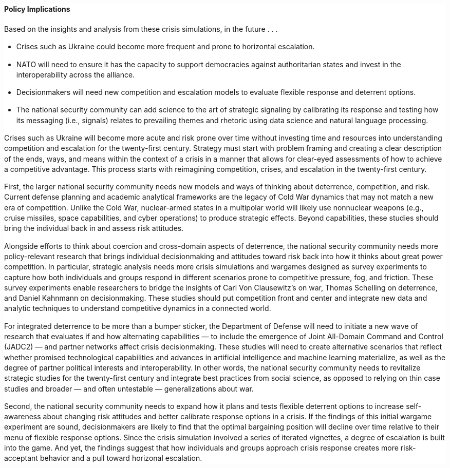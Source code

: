 #### Policy Implications

Based on the insights and analysis from these crisis simulations, in the future . . .

- Crises such as Ukraine could become more frequent and prone to horizontal escalation.

- NATO will need to ensure it has the capacity to support democracies against authoritarian states and invest in the interoperability across the alliance.

- Decisionmakers will need new competition and escalation models to evaluate flexible response and deterrent options.

- The national security community can add science to the art of strategic signaling by calibrating its response and testing how its messaging (i.e., signals) relates to prevailing themes and rhetoric using data science and natural language processing.

Crises such as Ukraine will become more acute and risk prone over time without investing time and resources into understanding competition and escalation for the twenty-first century. Strategy must start with problem framing and creating a clear description of the ends, ways, and means within the context of a crisis in a manner that allows for clear-eyed assessments of how to achieve a competitive advantage. This process starts with reimagining competition, crises, and escalation in the twenty-first century.

First, the larger national security community needs new models and ways of thinking about deterrence, competition, and risk. Current defense planning and academic analytical frameworks are the legacy of Cold War dynamics that may not match a new era of competition. Unlike the Cold War, nuclear-armed states in a multipolar world will likely use nonnuclear weapons (e.g., cruise missiles, space capabilities, and cyber operations) to produce strategic effects. Beyond capabilities, these studies should bring the individual back in and assess risk attitudes.

Alongside efforts to think about coercion and cross-domain aspects of deterrence, the national security community needs more policy-relevant research that brings individual decisionmaking and attitudes toward risk back into how it thinks about great power competition. In particular, strategic analysis needs more crisis simulations and wargames designed as survey experiments to capture how both individuals and groups respond in different scenarios prone to competitive pressure, fog, and friction. These survey experiments enable researchers to bridge the insights of Carl Von Clausewitz’s on war, Thomas Schelling on deterrence, and Daniel Kahnmann on decisionmaking. These studies should put competition front and center and integrate new data and analytic techniques to understand competitive dynamics in a connected world.

For integrated deterrence to be more than a bumper sticker, the Department of Defense will need to initiate a new wave of research that evaluates if and how alternating capabilities — to include the emergence of Joint All-Domain Command and Control (JADC2) — and partner networks affect crisis decisionmaking. These studies will need to create alternative scenarios that reflect whether promised technological capabilities and advances in artificial intelligence and machine learning materialize, as well as the degree of partner political interests and interoperability. In other words, the national security community needs to revitalize strategic studies for the twenty-first century and integrate best practices from social science, as opposed to relying on thin case studies and broader — and often untestable — generalizations about war.

Second, the national security community needs to expand how it plans and tests flexible deterrent options to increase self-awareness about changing risk attitudes and better calibrate response options in a crisis. If the findings of this initial wargame experiment are sound, decisionmakers are likely to find that the optimal bargaining position will decline over time relative to their menu of flexible response options. Since the crisis simulation involved a series of iterated vignettes, a degree of escalation is built into the game. And yet, the findings suggest that how individuals and groups approach crisis response creates more risk-acceptant behavior and a pull toward horizonal escalation.
